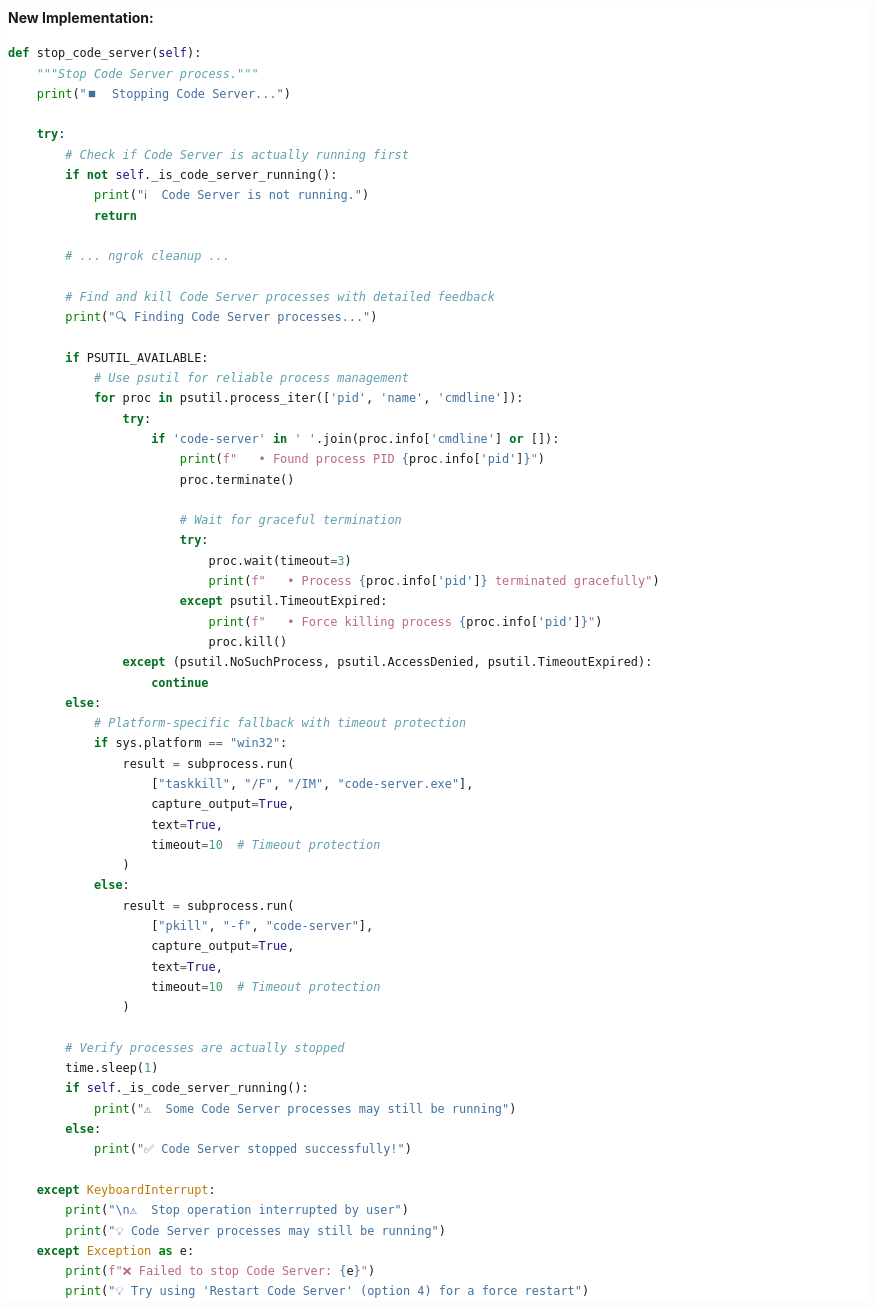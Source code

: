**New Implementation:**
```python
def stop_code_server(self):
    """Stop Code Server process."""
    print("⏹️  Stopping Code Server...")

    try:
        # Check if Code Server is actually running first
        if not self._is_code_server_running():
            print("ℹ️  Code Server is not running.")
            return

        # ... ngrok cleanup ...

        # Find and kill Code Server processes with detailed feedback
        print("🔍 Finding Code Server processes...")
        
        if PSUTIL_AVAILABLE:
            # Use psutil for reliable process management
            for proc in psutil.process_iter(['pid', 'name', 'cmdline']):
                try:
                    if 'code-server' in ' '.join(proc.info['cmdline'] or []):
                        print(f"   • Found process PID {proc.info['pid']}")
                        proc.terminate()
                        
                        # Wait for graceful termination
                        try:
                            proc.wait(timeout=3)
                            print(f"   • Process {proc.info['pid']} terminated gracefully")
                        except psutil.TimeoutExpired:
                            print(f"   • Force killing process {proc.info['pid']}")
                            proc.kill()
                except (psutil.NoSuchProcess, psutil.AccessDenied, psutil.TimeoutExpired):
                    continue
        else:
            # Platform-specific fallback with timeout protection
            if sys.platform == "win32":
                result = subprocess.run(
                    ["taskkill", "/F", "/IM", "code-server.exe"], 
                    capture_output=True, 
                    text=True,
                    timeout=10  # Timeout protection
                )
            else:
                result = subprocess.run(
                    ["pkill", "-f", "code-server"], 
                    capture_output=True, 
                    text=True,
                    timeout=10  # Timeout protection
                )

        # Verify processes are actually stopped
        time.sleep(1)
        if self._is_code_server_running():
            print("⚠️  Some Code Server processes may still be running")
        else:
            print("✅ Code Server stopped successfully!")

    except KeyboardInterrupt:
        print("\n⚠️  Stop operation interrupted by user")
        print("💡 Code Server processes may still be running")
    except Exception as e:
        print(f"❌ Failed to stop Code Server: {e}")
        print("💡 Try using 'Restart Code Server' (option 4) for a force restart")
```